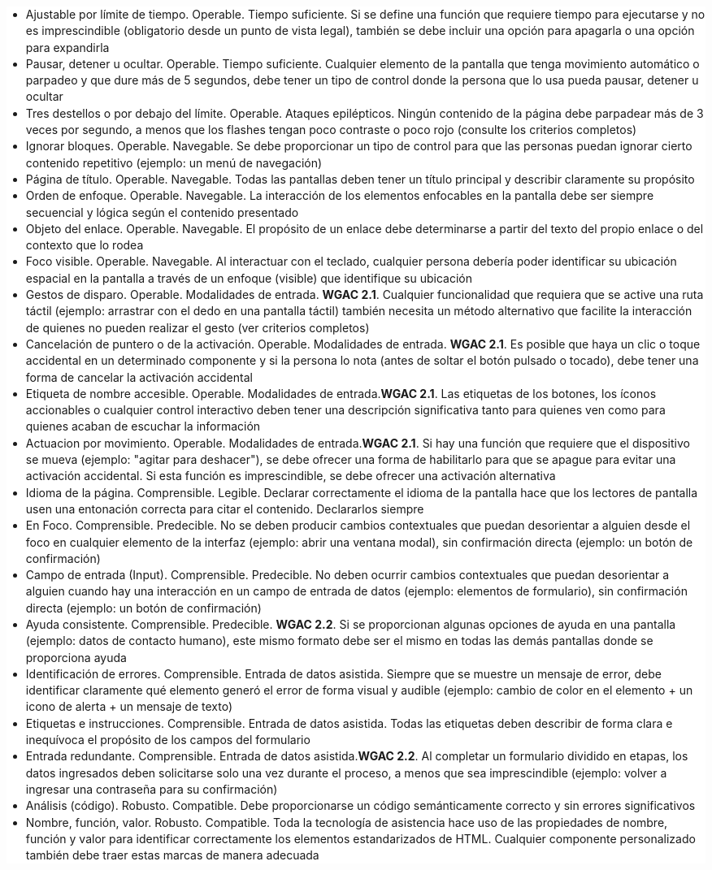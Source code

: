 - Ajustable por límite de tiempo. Operable. Tiempo suficiente. Si se define una función que requiere tiempo para ejecutarse y no es imprescindible (obligatorio desde un punto de vista legal), también se debe incluir una opción para apagarla o una opción para expandirla
- Pausar, detener u ocultar. Operable. Tiempo suficiente. Cualquier elemento de la pantalla que tenga movimiento automático o parpadeo y que dure más de 5 segundos, debe tener un tipo de control donde la persona que lo usa pueda pausar, detener u ocultar
- Tres destellos o por debajo del límite. Operable. Ataques epilépticos. Ningún contenido de la página debe parpadear más de 3 veces por segundo, a menos que los flashes tengan poco contraste o poco rojo (consulte los criterios completos)
- Ignorar bloques. Operable. Navegable. Se debe proporcionar un tipo de control para que las personas puedan ignorar cierto contenido repetitivo (ejemplo: un menú de navegación)
- Página de título. Operable. Navegable. Todas las pantallas deben tener un título principal y describir claramente su propósito
- Orden de enfoque. Operable. Navegable. La interacción de los elementos enfocables en la pantalla debe ser siempre secuencial y lógica según el contenido presentado
- Objeto del enlace. Operable. Navegable. El propósito de un enlace debe determinarse a partir del texto del propio enlace o del contexto que lo rodea
- Foco visible. Operable. Navegable. Al interactuar con el teclado, cualquier persona debería poder identificar su ubicación espacial en la pantalla a través de un enfoque (visible) que identifique su ubicación
- Gestos de disparo. Operable. Modalidades de entrada. ​**WGAC 2.1**. Cualquier funcionalidad que requiera que se active una ruta táctil (ejemplo: arrastrar con el dedo en una pantalla táctil) también necesita un método alternativo que facilite la interacción de quienes no pueden realizar el gesto (ver criterios completos)
- Cancelación de puntero o de la activación. Operable. Modalidades de entrada. ​**WGAC 2.1**. Es posible que haya un clic o toque accidental en un determinado componente y si la persona lo nota (antes de soltar el botón pulsado o tocado), debe tener una forma de cancelar la activación accidental
- Etiqueta de nombre accesible. Operable. Modalidades de entrada. ​**WGAC 2.1**. Las etiquetas de los botones, los íconos accionables o cualquier control interactivo deben tener una descripción significativa tanto para quienes ven como para quienes acaban de escuchar la información
- Actuacion por movimiento. Operable. Modalidades de entrada. ​**WGAC 2.1**. Si hay una función que requiere que el dispositivo se mueva (ejemplo: "agitar para deshacer"), se debe ofrecer una forma de habilitarlo para que se apague para evitar una activación accidental. Si esta función es imprescindible, se debe ofrecer una activación alternativa
- Idioma de la página. Comprensible. Legible. Declarar correctamente el idioma de la pantalla hace que los lectores de pantalla usen una entonación correcta para citar el contenido. Declararlos siempre
- En Foco. Comprensible. Predecible. No se deben producir cambios contextuales que puedan desorientar a alguien desde el foco en cualquier elemento de la interfaz (ejemplo: abrir una ventana modal), sin confirmación directa (ejemplo: un botón de confirmación)
- Campo de entrada (Input). Comprensible. Predecible. No deben ocurrir cambios contextuales que puedan desorientar a alguien cuando hay una interacción en un campo de entrada de datos (ejemplo: elementos de formulario), sin confirmación directa (ejemplo: un botón de confirmación)
- Ayuda consistente. Comprensible. Predecible. ​​**WGAC 2.2**. Si se proporcionan algunas opciones de ayuda en una pantalla (ejemplo: datos de contacto humano), este mismo formato debe ser el mismo en todas las demás pantallas donde se proporciona ayuda
- Identificación de errores. Comprensible. Entrada de datos asistida. Siempre que se muestre un mensaje de error, debe identificar claramente qué elemento generó el error de forma visual y audible (ejemplo: cambio de color en el elemento + un icono de alerta + un mensaje de texto)
- Etiquetas e instrucciones. Comprensible. Entrada de datos asistida. Todas las etiquetas deben describir de forma clara e inequívoca el propósito de los campos del formulario
- Entrada redundante. Comprensible. Entrada de datos asistida. ​​**WGAC 2.2**. Al completar un formulario dividido en etapas, los datos ingresados deben solicitarse solo una vez durante el proceso, a menos que sea imprescindible (ejemplo: volver a ingresar una contraseña para su confirmación)
- Análisis (código). Robusto. Compatible. Debe proporcionarse un código semánticamente correcto y sin errores significativos
- Nombre, función, valor. Robusto. Compatible. Toda la tecnología de asistencia hace uso de las propiedades de nombre, función y valor para identificar correctamente los elementos estandarizados de HTML. Cualquier componente personalizado también debe traer estas marcas de manera adecuada
